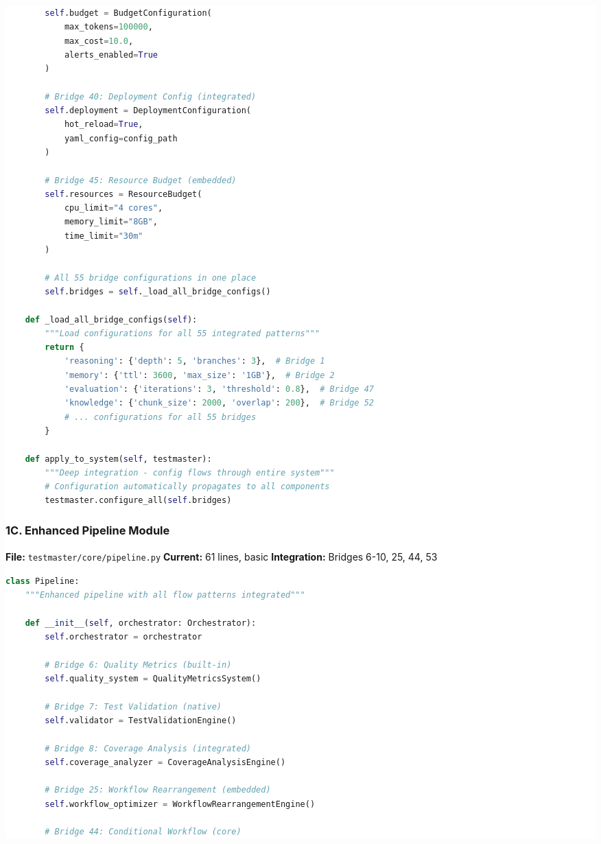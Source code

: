 ```python
        self.budget = BudgetConfiguration(
            max_tokens=100000,
            max_cost=10.0,
            alerts_enabled=True
        )
        
        # Bridge 40: Deployment Config (integrated)
        self.deployment = DeploymentConfiguration(
            hot_reload=True,
            yaml_config=config_path
        )
        
        # Bridge 45: Resource Budget (embedded)
        self.resources = ResourceBudget(
            cpu_limit="4 cores",
            memory_limit="8GB",
            time_limit="30m"
        )
        
        # All 55 bridge configurations in one place
        self.bridges = self._load_all_bridge_configs()
        
    def _load_all_bridge_configs(self):
        """Load configurations for all 55 integrated patterns"""
        return {
            'reasoning': {'depth': 5, 'branches': 3},  # Bridge 1
            'memory': {'ttl': 3600, 'max_size': '1GB'},  # Bridge 2
            'evaluation': {'iterations': 3, 'threshold': 0.8},  # Bridge 47
            'knowledge': {'chunk_size': 2000, 'overlap': 200},  # Bridge 52
            # ... configurations for all 55 bridges
        }
        
    def apply_to_system(self, testmaster):
        """Deep integration - config flows through entire system"""
        # Configuration automatically propagates to all components
        testmaster.configure_all(self.bridges)
```

### 1C. Enhanced Pipeline Module
**File:** `testmaster/core/pipeline.py`
**Current:** 61 lines, basic
**Integration:** Bridges 6-10, 25, 44, 53

```python
class Pipeline:
    """Enhanced pipeline with all flow patterns integrated"""
    
    def __init__(self, orchestrator: Orchestrator):
        self.orchestrator = orchestrator
        
        # Bridge 6: Quality Metrics (built-in)
        self.quality_system = QualityMetricsSystem()
        
        # Bridge 7: Test Validation (native)
        self.validator = TestValidationEngine()
        
        # Bridge 8: Coverage Analysis (integrated)
        self.coverage_analyzer = CoverageAnalysisEngine()
        
        # Bridge 25: Workflow Rearrangement (embedded)
        self.workflow_optimizer = WorkflowRearrangementEngine()
        
        # Bridge 44: Conditional Workflow (core)
```